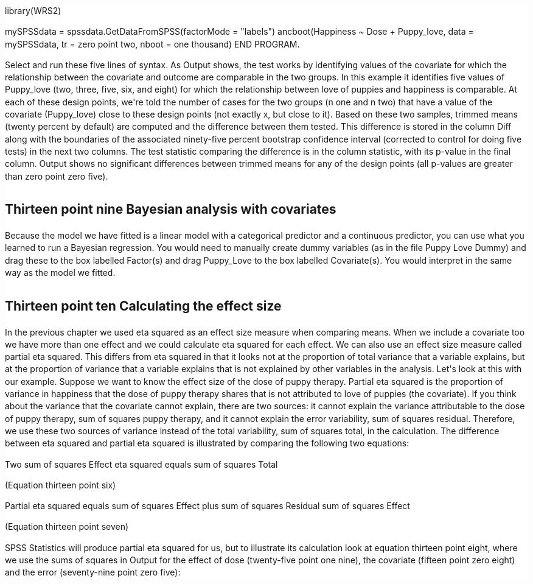 library(WRS2)

mySPSSdata = spssdata.GetDataFromSPSS(factorMode = "labels") ancboot(Happiness ~ Dose + Puppy_love, data = mySPSSdata, tr = zero point two, nboot = one thousand) END PROGRAM.

Select and run these five lines of syntax. As Output shows, the test works by identifying values of the covariate for which the relationship between the covariate and outcome are comparable in the two groups. In this example it identifies five values of Puppy_love (two, three, five, six, and eight) for which the relationship between love of puppies and happiness is comparable. At each of these design points, we're told the number of cases for the two groups (n one and n two) that have a value of the covariate (Puppy_love) close to these design points (not exactly x, but close to it). Based on these two samples, trimmed means (twenty percent by default) are computed and the difference between them tested. This difference is stored in the column Diff along with the boundaries of the associated ninety-five percent bootstrap confidence interval (corrected to control for doing five tests) in the next two columns. The test statistic comparing the difference is in the column statistic, with its p-value in the final column. Output shows no significant differences between trimmed means for any of the design points (all p-values are greater than zero point zero five).


## Thirteen point nine Bayesian analysis with covariates

Because the model we have fitted is a linear model with a categorical predictor and a continuous predictor, you can use what you learned to run a Bayesian regression. You would need to manually create dummy variables (as in the file Puppy Love Dummy) and drag these to the box labelled Factor(s) and drag Puppy_Love to the box labelled Covariate(s). You would interpret in the same way as the model we fitted.


## Thirteen point ten Calculating the effect size

In the previous chapter we used eta squared as an effect size measure when comparing means. When we include a covariate too we have more than one effect and we could calculate eta squared for each effect. We can also use an effect size measure called partial eta squared. This differs from eta squared in that it looks not at the proportion of total variance that a variable explains, but at the proportion of variance that a variable explains that is not explained by other variables in the analysis. Let's look at this with our example. Suppose we want to know the effect size of the dose of puppy therapy. Partial eta squared is the proportion of variance in happiness that the dose of puppy therapy shares that is not attributed to love of puppies (the covariate). If you think about the variance that the covariate cannot explain, there are two sources: it cannot explain the variance attributable to the dose of puppy therapy, sum of squares puppy therapy, and it cannot explain the error variability, sum of squares residual. Therefore, we use these two sources of variance instead of the total variability, sum of squares total, in the calculation. The difference between eta squared and partial eta squared is illustrated by comparing the following two equations:

Two sum of squares Effect eta squared equals sum of squares Total

(Equation thirteen point six)

Partial eta squared equals sum of squares Effect plus sum of squares Residual sum of squares Effect

(Equation thirteen point seven)

SPSS Statistics will produce partial eta squared for us, but to illustrate its calculation look at equation thirteen point eight, where we use the sums of squares in Output for the effect of dose (twenty-five point one nine), the covariate (fifteen point zero eight) and the error (seventy-nine point zero five):
